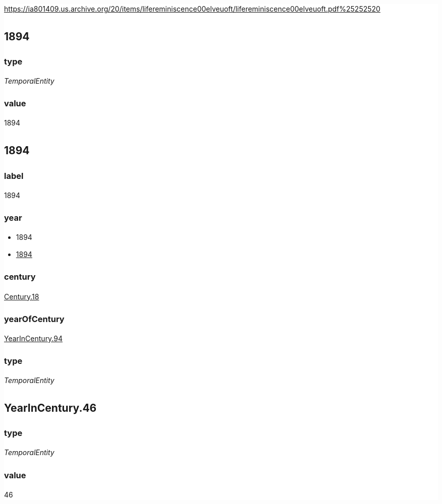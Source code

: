 
https://ia801409.us.archive.org/20/items/lifereminiscence00elveuoft/lifereminiscence00elveuoft.pdf%25252520

## 1894

### type


*TemporalEntity*

### value


1894

## 1894

### label


1894

### year

 - 1894

 - [1894](#1894)

### century


[Century.18](#Century.18)

### yearOfCentury


[YearInCentury.94](#YearInCentury.94)

### type


*TemporalEntity*

## YearInCentury.46

### type


*TemporalEntity*

### value


46